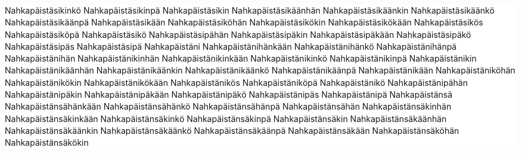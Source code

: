 Nahkapäistäsikinkö
Nahkapäistäsikinpä
Nahkapäistäsikin
Nahkapäistäsikäänhän
Nahkapäistäsikäänkin
Nahkapäistäsikäänkö
Nahkapäistäsikäänpä
Nahkapäistäsikään
Nahkapäistäsiköhän
Nahkapäistäsikökin
Nahkapäistäsikökään
Nahkapäistäsikös
Nahkapäistäsiköpä
Nahkapäistäsikö
Nahkapäistäsipähän
Nahkapäistäsipäkin
Nahkapäistäsipäkään
Nahkapäistäsipäkö
Nahkapäistäsipäs
Nahkapäistäsipä
Nahkapäistäni
Nahkapäistänihänkään
Nahkapäistänihänkö
Nahkapäistänihänpä
Nahkapäistänihän
Nahkapäistänikinhän
Nahkapäistänikinkään
Nahkapäistänikinkö
Nahkapäistänikinpä
Nahkapäistänikin
Nahkapäistänikäänhän
Nahkapäistänikäänkin
Nahkapäistänikäänkö
Nahkapäistänikäänpä
Nahkapäistänikään
Nahkapäistäniköhän
Nahkapäistänikökin
Nahkapäistänikökään
Nahkapäistänikös
Nahkapäistäniköpä
Nahkapäistänikö
Nahkapäistänipähän
Nahkapäistänipäkin
Nahkapäistänipäkään
Nahkapäistänipäkö
Nahkapäistänipäs
Nahkapäistänipä
Nahkapäistänsä
Nahkapäistänsähänkään
Nahkapäistänsähänkö
Nahkapäistänsähänpä
Nahkapäistänsähän
Nahkapäistänsäkinhän
Nahkapäistänsäkinkään
Nahkapäistänsäkinkö
Nahkapäistänsäkinpä
Nahkapäistänsäkin
Nahkapäistänsäkäänhän
Nahkapäistänsäkäänkin
Nahkapäistänsäkäänkö
Nahkapäistänsäkäänpä
Nahkapäistänsäkään
Nahkapäistänsäköhän
Nahkapäistänsäkökin
